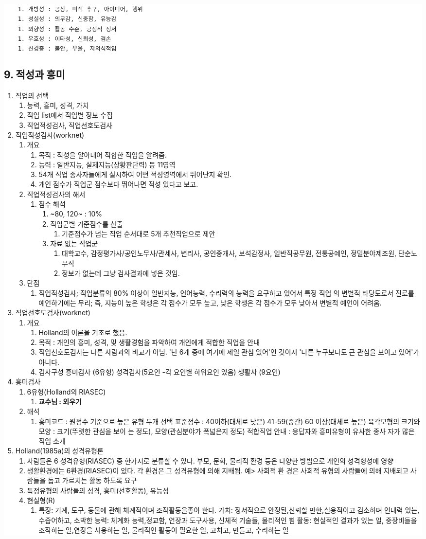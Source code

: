         1. 개방성 : 공상, 미적 추구, 아이디어, 행위
        1. 성실성 : 의무감, 신중함, 유능감
        1. 외향성 : 활동 수준, 긍정적 정서
        1. 우호성 : 이타성, 신뢰성, 겸손
        1. 신경증 : 불안, 우울, 자의식적임

## 9. 적성과 흥미
1. 직업의 선택
    1. 능력, 흥미, 성격, 가치
    1. 직업 list에서 직업별 정보 수집
    1. 직업적성검사, 직업선호도검사
1. 직업적성검사(worknet)
    1. 개요
        1. 목적 : 적성을 알아내어 적합한 직업을 알려줌.
        1. 능력 : 일반지능, 실제지능(상황판단력) 등 11영역
        1. 54개 직업 종사자들에게 실시하여 어떤 적성영역에서 뛰어난지 확인.
        1. 개인 점수가 직업군 점수보다 뛰어나면 적성 있다고 보고.
    1. 직업적성검사의 해서
        1. 점수 해석
            1. ~80, 120~ : 10%
            1. 직업군별 기준점수를 산출
                1. 기준점수가 넘는 직업 순서대로 5개 추천직업으로 제안
            1. 자료 없는 직업군
                1. 대학교수, 감정평가사/공인노무사/관세사, 변리사, 공인중개사, 보석감정사, 일반직공무원, 전통공예인, 정밀분야제조원, 단순노무직
                1. 정보가 없는데 그냥 검사결과에 넣은 것임.
    1. 단점
        1. 직업적성검사; 직업분류의 80% 이상이 일반지능, 언어능력, 수리력의 능력을 요구하고 있어서 특정 직업
        의 변별적 타당도로서 진로를 예언하기에는 무리; 즉, 지능이 높은 학생은 각 점수가 모두 높고, 낮은 학생은 각 점수가 모두 낮아서 변별적 예언이 어려움.
1. 직업선호도검사(worknet)
    1. 개요
        1. Holland의 이론을 기초로 했음.
        1. 목적 : 개인의 흥미, 성격, 및 생활경험을 파악하여 개인에게 적합한 직업을 안내
        1. 직업선호도검사는 다른 사람과의 비교가 아님. '난 6개 중에 여기에 제일 관심 있어'인 것이지 '다른 누구보다도 큰 관심을 보이고 있어'가 아니다.
        1. 검사구성
        흥미검사 (6유형)
        성격검사(5요인 -각 요인별 하위요인 있음)
        생활사 (9요인)
1. 흥미검사
    1. 6유형(Holland의 RIASEC)
        1. **교수님 : 외우기**
    1. 해석
        1. 흥미코드 : 원점수 기준으로 높은 유형 두개 선택
        표준점수 : 40이하(대체로 낮은) 41-59(중간) 60
        이상(대체로 높은)
        육각모형의 크기와 모양 : 크기(뚜렷한 관심을 보이
        는 정도), 모양(관심분야가 폭넓은지 정도)
        적합직업 안내 : 응답자와 흥미유형이 유사한 종사
        자가 많은 직업 소개
1. Holland(1985a)의 성격유형론
    1. 사람들은 6 성격유형(RIASEC) 중 한가지로 분류할
    수 있다.
    부모, 문화, 물리적 환경 등은 다양한 방법으로 개인의
    성격형성에 영향
    1. 생활환경에는 6환경(RIASEC)이 있다.
    각 환경은 그 성격유형에 의해 지배됨. 예> 사회적 환
    경은 사회적 유형의 사람들에 의해 지배되고 사람들을
    돕고 가르치는 활동 하도록 요구
    1. 특정유형의 사람들의 성격, 흥미(선호활동), 유능성
    1. 현실형(R)
        1. 특징: 기계, 도구, 동물에 관해 체계적이며 조작활동을좋아 한다.
        가치: 정서적으로 안정된,신뢰할 만한,실용적이고 검소하며 인내력 있는, 수줍어하고, 소박한
        능력: 체계화 능력,정교함, 연장과 도구사용, 신체적 기술들, 물리적인 힘
        활동: 현실적인 결과가 있는 일, 중장비들을 조작하는 일,연장을 사용하는 일, 물리적인 활동이 필요한 일, 고치고, 만들고, 수리하는 일